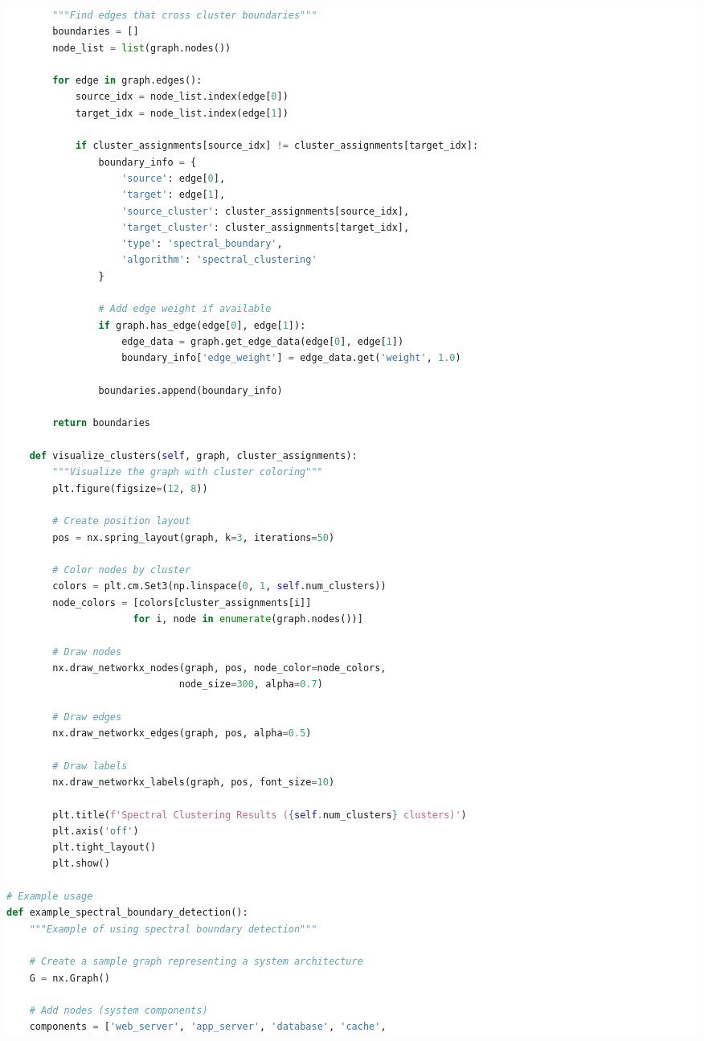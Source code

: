 ```python
        """Find edges that cross cluster boundaries"""
        boundaries = []
        node_list = list(graph.nodes())
        
        for edge in graph.edges():
            source_idx = node_list.index(edge[0])
            target_idx = node_list.index(edge[1])
            
            if cluster_assignments[source_idx] != cluster_assignments[target_idx]:
                boundary_info = {
                    'source': edge[0],
                    'target': edge[1],
                    'source_cluster': cluster_assignments[source_idx],
                    'target_cluster': cluster_assignments[target_idx],
                    'type': 'spectral_boundary',
                    'algorithm': 'spectral_clustering'
                }
                
                # Add edge weight if available
                if graph.has_edge(edge[0], edge[1]):
                    edge_data = graph.get_edge_data(edge[0], edge[1])
                    boundary_info['edge_weight'] = edge_data.get('weight', 1.0)
                
                boundaries.append(boundary_info)
        
        return boundaries
    
    def visualize_clusters(self, graph, cluster_assignments):
        """Visualize the graph with cluster coloring"""
        plt.figure(figsize=(12, 8))
        
        # Create position layout
        pos = nx.spring_layout(graph, k=3, iterations=50)
        
        # Color nodes by cluster
        colors = plt.cm.Set3(np.linspace(0, 1, self.num_clusters))
        node_colors = [colors[cluster_assignments[i]] 
                      for i, node in enumerate(graph.nodes())]
        
        # Draw nodes
        nx.draw_networkx_nodes(graph, pos, node_color=node_colors, 
                              node_size=300, alpha=0.7)
        
        # Draw edges
        nx.draw_networkx_edges(graph, pos, alpha=0.5)
        
        # Draw labels
        nx.draw_networkx_labels(graph, pos, font_size=10)
        
        plt.title(f'Spectral Clustering Results ({self.num_clusters} clusters)')
        plt.axis('off')
        plt.tight_layout()
        plt.show()

# Example usage
def example_spectral_boundary_detection():
    """Example of using spectral boundary detection"""
    
    # Create a sample graph representing a system architecture
    G = nx.Graph()
    
    # Add nodes (system components)
    components = ['web_server', 'app_server', 'database', 'cache', 
```